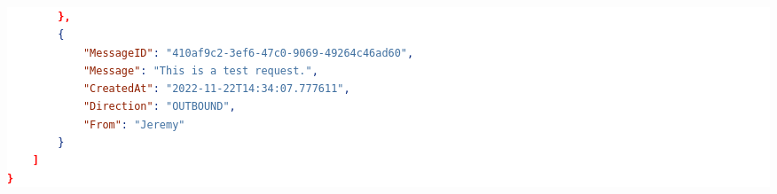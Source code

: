```json
		},
		{
			"MessageID": "410af9c2-3ef6-47c0-9069-49264c46ad60",
			"Message": "This is a test request.",
			"CreatedAt": "2022-11-22T14:34:07.777611",
			"Direction": "OUTBOUND",
			"From": "Jeremy"
		}
	]
}
```
